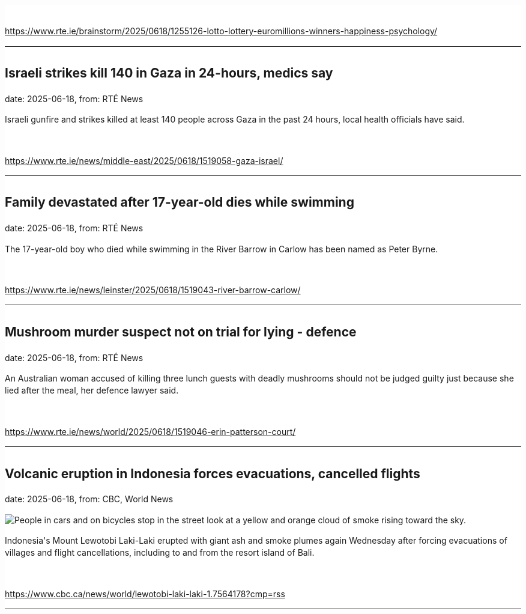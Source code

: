<br> 

<https://www.rte.ie/brainstorm/2025/0618/1255126-lotto-lottery-euromillions-winners-happiness-psychology/>

---

## Israeli strikes kill 140 in Gaza in 24-hours, medics say

date: 2025-06-18, from: RTÉ News

Israeli gunfire and strikes killed at least 140 people across Gaza in the past 24 hours, local health officials have said. 

<br> 

<https://www.rte.ie/news/middle-east/2025/0618/1519058-gaza-israel/>

---

## Family devastated after 17-year-old dies while swimming

date: 2025-06-18, from: RTÉ News

The 17-year-old boy who died while swimming in the River Barrow in Carlow has been named as Peter Byrne. 

<br> 

<https://www.rte.ie/news/leinster/2025/0618/1519043-river-barrow-carlow/>

---

## Mushroom murder suspect not on trial for lying - defence

date: 2025-06-18, from: RTÉ News

An Australian woman accused of killing three lunch guests with deadly mushrooms should not be judged guilty just because she lied after the meal, her defence lawyer said. 

<br> 

<https://www.rte.ie/news/world/2025/0618/1519046-erin-patterson-court/>

---

## Volcanic eruption in Indonesia forces evacuations, cancelled flights

date: 2025-06-18, from: CBC, World News

<img src='https://i.cbc.ca/1.7564181.1750227681!/fileImage/httpImage/image.jpg_gen/derivatives/16x9_620/indonesia-volcano.jpg' alt='People in cars and on bicycles stop in the street look at a yellow and orange cloud of smoke rising toward the sky.' width='620' height='349' title='People watch as Mount Lewotobi Laki-Laki spews volcanic materials into the air during an eruption, in Maumere, Indonesia, Tuesday, June 17, 2025. (AP Photo)'/><p>Indonesia's Mount Lewotobi Laki-Laki erupted with giant ash and smoke plumes again Wednesday after forcing evacuations of villages and flight cancellations, including to and from the resort island of Bali.</p> 

<br> 

<https://www.cbc.ca/news/world/lewotobi-laki-laki-1.7564178?cmp=rss>

---